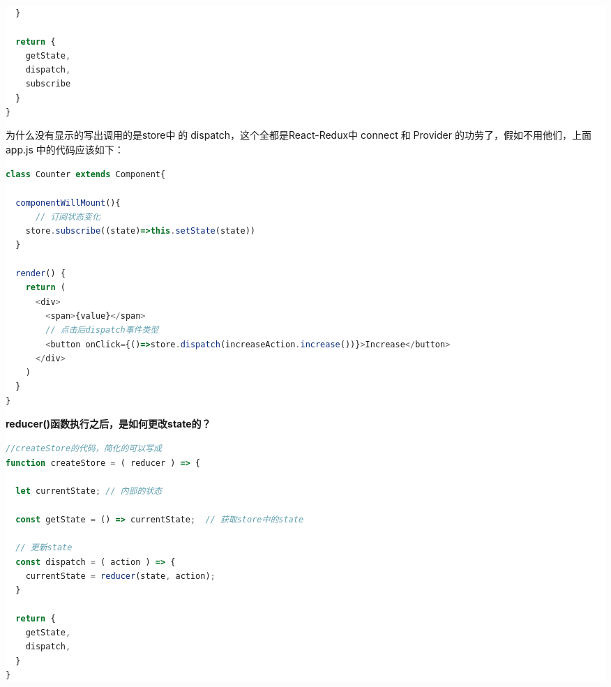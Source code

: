 ```javascript
  }

  return {
    getState,
    dispatch,
    subscribe
  }
}

```
为什么没有显示的写出调用的是store中 的 dispatch，这个全都是React-Redux中 connect 和 Provider 的功劳了，假如不用他们，上面app.js 中的代码应该如下：
```javascript
class Counter extends Component{

  componentWillMount(){
      // 订阅状态变化
    store.subscribe((state)=>this.setState(state))
  }

  render() {
    return (
      <div>
        <span>{value}</span>
        // 点击后dispatch事件类型
        <button onClick={()=>store.dispatch(increaseAction.increase())}>Increase</button>
      </div>
    )
  }
}

```

**reducer()函数执行之后，是如何更改state的？**

```javascript
//createStore的代码，简化的可以写成
function createStore = ( reducer ) => {

  let currentState; // 内部的状态

  const getState = () => currentState;  // 获取store中的state
  
  // 更新state
  const dispatch = ( action ) => {
    currentState = reducer(state, action); 
  }
  
  return {
    getState,
    dispatch,
  }
}

```
